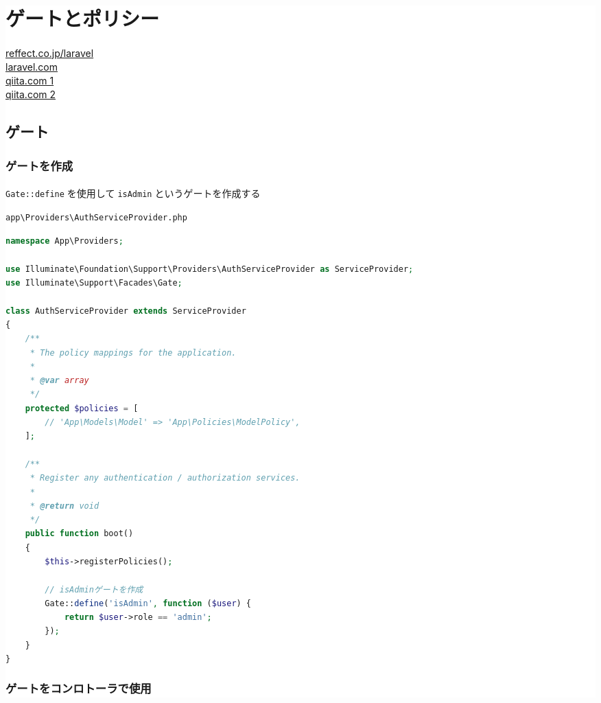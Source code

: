 # ゲートとポリシー

[reffect.co.jp/laravel](https://reffect.co.jp/laravel/laravel-gate-policy-understand#Blade)  
[laravel.com](https://laravel.com/docs/8.x/authorization#creating-policies)  
[qiita.com 1](https://qiita.com/shunpeister/items/5ff1d71aedaf86712371)  
[qiita.com 2](https://qiita.com/nunulk/items/719e1d53c455946184ac)  

## ゲート

### ゲートを作成

`Gate::define` を使用して `isAdmin` というゲートを作成する  

 `app\Providers\AuthServiceProvider.php`

```php
namespace App\Providers;

use Illuminate\Foundation\Support\Providers\AuthServiceProvider as ServiceProvider;
use Illuminate\Support\Facades\Gate;

class AuthServiceProvider extends ServiceProvider
{
    /**
     * The policy mappings for the application.
     *
     * @var array
     */
    protected $policies = [
        // 'App\Models\Model' => 'App\Policies\ModelPolicy',
    ];

    /**
     * Register any authentication / authorization services.
     *
     * @return void
     */
    public function boot()
    {
        $this->registerPolicies();

        // isAdminゲートを作成
        Gate::define('isAdmin', function ($user) {
            return $user->role == 'admin';
        });
    }
}
```

### ゲートをコンロトーラで使用
